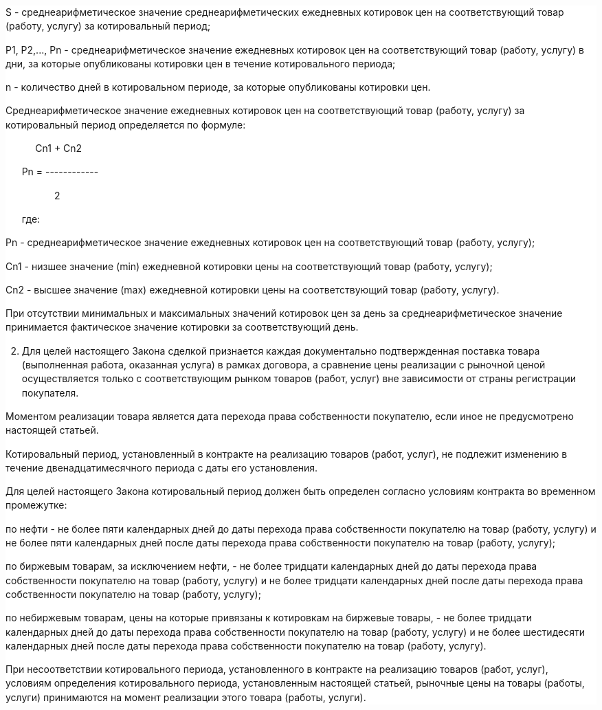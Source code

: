 S - среднеарифметическое значение среднеарифметических ежедневных котировок цен на соответствующий товар (работу, услугу) за котировальный период;

Р1, Р2,..., Рn - среднеарифметическое значение ежедневных котировок цен на соответствующий товар (работу, услугу) в дни, за которые опубликованы котировки цен в течение котировального периода;

n - количество дней в котировальном периоде, за которые опубликованы котировки цен.

Среднеарифметическое значение ежедневных котировок цен на соответствующий товар (работу, услугу) за котировальный период определяется по формуле:

           Cn1 + Cn2

      Pn = ------------

                  2

      где:

Рn - среднеарифметическое значение ежедневных котировок цен на соответствующий товар (работу, услугу);

Сn1 - низшее значение (min) ежедневной котировки цены на соответствующий товар (работу, услугу);

Сn2 - высшее значение (max) ежедневной котировки цены на соответствующий товар (работу, услугу).

При отсутствии минимальных и максимальных значений котировок цен за день за среднеарифметическое значение принимается фактическое значение котировки за соответствующий день.

2. Для целей настоящего Закона сделкой признается каждая документально подтвержденная поставка товара (выполненная работа, оказанная услуга) в рамках договора, а сравнение цены реализации с рыночной ценой осуществляется только с соответствующим рынком товаров (работ, услуг) вне зависимости от страны регистрации покупателя.

Моментом реализации товара является дата перехода права собственности покупателю, если иное не предусмотрено настоящей статьей.

Котировальный период, установленный в контракте на реализацию товаров (работ, услуг), не подлежит изменению в течение двенадцатимесячного периода с даты его установления.

Для целей настоящего Закона котировальный период должен быть определен согласно условиям контракта во временном промежутке:

по нефти - не более пяти календарных дней до даты перехода права собственности покупателю на товар (работу, услугу) и не более пяти календарных дней после даты перехода права собственности покупателю на товар (работу, услугу);

по биржевым товарам, за исключением нефти, - не более тридцати календарных дней до даты перехода права собственности покупателю на товар (работу, услугу) и не более тридцати календарных дней после даты перехода права собственности покупателю на товар (работу, услугу);

по небиржевым товарам, цены на которые привязаны к котировкам на биржевые товары, - не более тридцати календарных дней до даты перехода права собственности покупателю на товар (работу, услугу) и не более шестидесяти календарных дней после даты перехода права собственности покупателю на товар (работу, услугу).

При несоответствии котировального периода, установленного в контракте на реализацию товаров (работ, услуг), условиям определения котировального периода, установленным настоящей статьей, рыночные цены на товары (работы, услуги) принимаются на момент реализации этого товара (работы, услуги).
